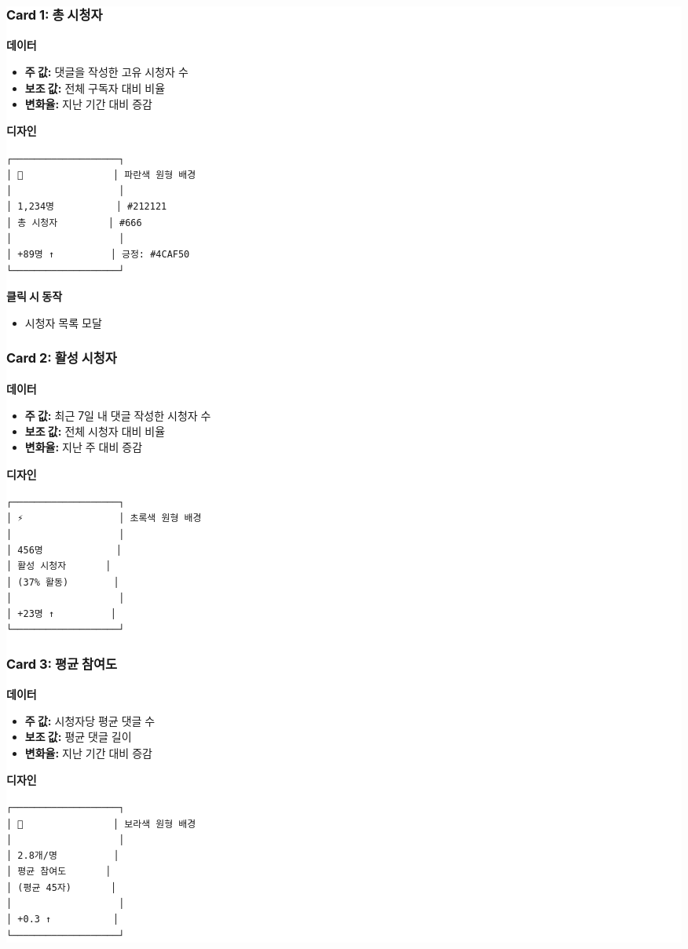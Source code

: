 ### Card 1: 총 시청자

**데이터**
- **주 값:** 댓글을 작성한 고유 시청자 수
- **보조 값:** 전체 구독자 대비 비율
- **변화율:** 지난 기간 대비 증감

**디자인**
```
┌───────────────────┐
│ 👥                │ 파란색 원형 배경
│                   │
│ 1,234명           │ #212121
│ 총 시청자         │ #666
│                   │
│ +89명 ↑          │ 긍정: #4CAF50
└───────────────────┘
```

**클릭 시 동작**
- 시청자 목록 모달

### Card 2: 활성 시청자

**데이터**
- **주 값:** 최근 7일 내 댓글 작성한 시청자 수
- **보조 값:** 전체 시청자 대비 비율
- **변화율:** 지난 주 대비 증감

**디자인**
```
┌───────────────────┐
│ ⚡                 │ 초록색 원형 배경
│                   │
│ 456명             │
│ 활성 시청자       │
│ (37% 활동)        │
│                   │
│ +23명 ↑          │
└───────────────────┘
```

### Card 3: 평균 참여도

**데이터**
- **주 값:** 시청자당 평균 댓글 수
- **보조 값:** 평균 댓글 길이
- **변화율:** 지난 기간 대비 증감

**디자인**
```
┌───────────────────┐
│ 💬                │ 보라색 원형 배경
│                   │
│ 2.8개/명          │
│ 평균 참여도       │
│ (평균 45자)       │
│                   │
│ +0.3 ↑           │
└───────────────────┘
```
